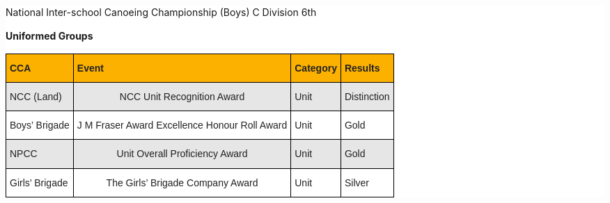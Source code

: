   </tr>
  <tr>
    <td class="tg-cly1">National Inter-school Canoeing Championship (Boys)</td>
    <td class="tg-cly1">C Division</td>
    <td class="tg-cly1">6th</td>
  </tr>
</tbody>
</table>

**Uniformed Groups**

<style type="text/css">
.tg  {border-collapse:collapse;border-spacing:0;}
.tg td{border-color:black;border-style:solid;border-width:1px;font-family:Arial, sans-serif;font-size:14px;
  overflow:hidden;padding:10px 5px;word-break:normal;}
.tg th{border-color:black;border-style:solid;border-width:1px;font-family:Arial, sans-serif;font-size:14px;
  font-weight:normal;overflow:hidden;padding:10px 5px;word-break:normal;}
.tg .tg-h5mn{background-color:#E6E6E6;color:#222;text-align:left;vertical-align:middle}
.tg .tg-ex7v{background-color:#FCB100;color:#222;font-weight:bold;text-align:left;vertical-align:top}
.tg .tg-gj5f{background-color:#E6E6E6;color:#222;text-align:center;vertical-align:middle}
.tg .tg-1ppo{background-color:#FFF;color:#222;text-align:left;vertical-align:middle}
.tg .tg-a3j2{background-color:#FFF;color:#222;text-align:center;vertical-align:middle}
</style>
<table class="tg">
<thead>
  <tr>
    <th class="tg-ex7v"><span style="font-weight:bold">CCA</span></th>
    <th class="tg-ex7v"><span style="font-weight:bold">Event</span></th>
    <th class="tg-ex7v"><span style="font-weight:bold">Category</span></th>
    <th class="tg-ex7v"><span style="font-weight:bold">Results</span></th>
  </tr>
</thead>
<tbody>
  <tr>
    <td class="tg-h5mn">NCC (Land)</td>
    <td class="tg-gj5f">NCC Unit Recognition Award</td>
    <td class="tg-h5mn">Unit</td>
    <td class="tg-h5mn">Distinction</td>
  </tr>
  <tr>
    <td class="tg-1ppo">Boys’ Brigade</td>
    <td class="tg-a3j2">J M Fraser Award Excellence Honour Roll Award</td>
    <td class="tg-1ppo">Unit</td>
    <td class="tg-1ppo">Gold</td>
  </tr>
  <tr>
    <td class="tg-h5mn">NPCC</td>
    <td class="tg-gj5f">Unit Overall Proficiency Award</td>
    <td class="tg-h5mn">Unit</td>
    <td class="tg-h5mn">Gold</td>
  </tr>
  <tr>
    <td class="tg-1ppo">Girls’ Brigade</td>
    <td class="tg-a3j2">The Girls’ Brigade Company Award</td>
    <td class="tg-1ppo">Unit</td>
    <td class="tg-1ppo">Silver</td>
  </tr>
</tbody>
</table>
